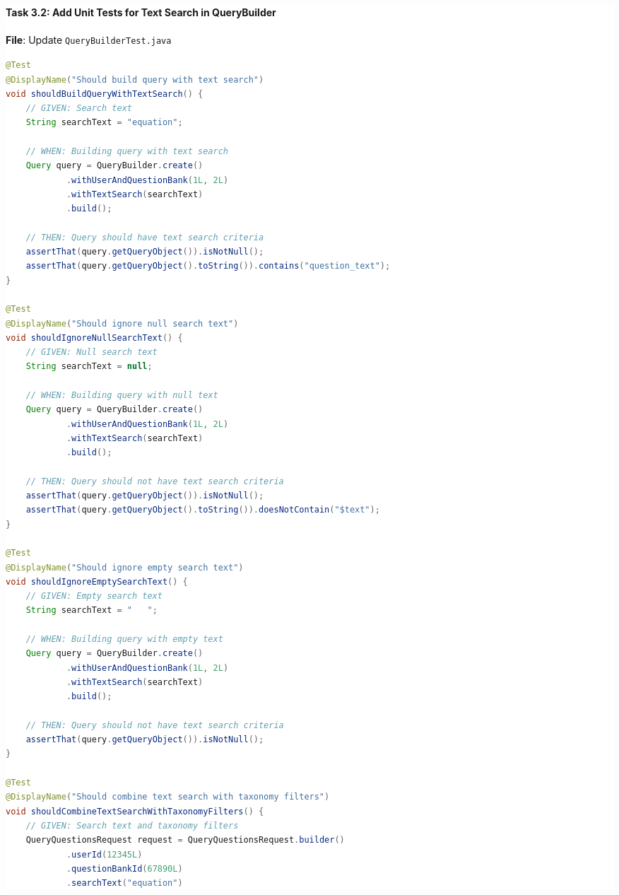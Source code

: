 #### Task 3.2: Add Unit Tests for Text Search in QueryBuilder

**File**: Update `QueryBuilderTest.java`

```java
@Test
@DisplayName("Should build query with text search")
void shouldBuildQueryWithTextSearch() {
    // GIVEN: Search text
    String searchText = "equation";

    // WHEN: Building query with text search
    Query query = QueryBuilder.create()
            .withUserAndQuestionBank(1L, 2L)
            .withTextSearch(searchText)
            .build();

    // THEN: Query should have text search criteria
    assertThat(query.getQueryObject()).isNotNull();
    assertThat(query.getQueryObject().toString()).contains("question_text");
}

@Test
@DisplayName("Should ignore null search text")
void shouldIgnoreNullSearchText() {
    // GIVEN: Null search text
    String searchText = null;

    // WHEN: Building query with null text
    Query query = QueryBuilder.create()
            .withUserAndQuestionBank(1L, 2L)
            .withTextSearch(searchText)
            .build();

    // THEN: Query should not have text search criteria
    assertThat(query.getQueryObject()).isNotNull();
    assertThat(query.getQueryObject().toString()).doesNotContain("$text");
}

@Test
@DisplayName("Should ignore empty search text")
void shouldIgnoreEmptySearchText() {
    // GIVEN: Empty search text
    String searchText = "   ";

    // WHEN: Building query with empty text
    Query query = QueryBuilder.create()
            .withUserAndQuestionBank(1L, 2L)
            .withTextSearch(searchText)
            .build();

    // THEN: Query should not have text search criteria
    assertThat(query.getQueryObject()).isNotNull();
}

@Test
@DisplayName("Should combine text search with taxonomy filters")
void shouldCombineTextSearchWithTaxonomyFilters() {
    // GIVEN: Search text and taxonomy filters
    QueryQuestionsRequest request = QueryQuestionsRequest.builder()
            .userId(12345L)
            .questionBankId(67890L)
            .searchText("equation")
```